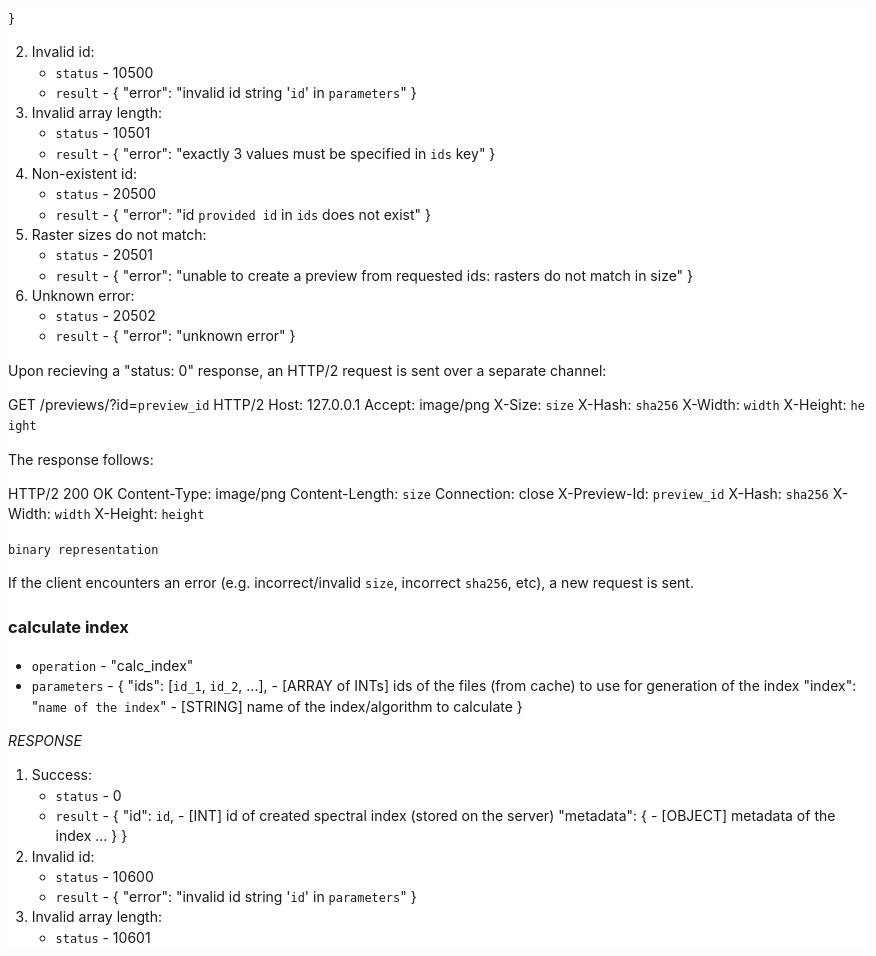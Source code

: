     }
2. Invalid id:
    - `status` - 10500
    - `result` - { "error": "invalid id string '`id`' in `parameters`" }
3. Invalid array length:
    - `status` - 10501
    - `result` - { "error": "exactly 3 values must be specified in `ids` key" }
4. Non-existent id:
    - `status` - 20500
    - `result` - { "error": "id `provided id` in `ids` does not exist" }
5. Raster sizes do not match:
    - `status` - 20501
    - `result` - { "error": "unable to create a preview from requested ids: rasters do not match in size" }
6. Unknown error:
    - `status` - 20502
    - `result` - { "error": "unknown error" }

Upon recieving a "status: 0" response, an HTTP/2 request is sent over a separate channel:

GET /previews/?id=`preview_id` HTTP/2
Host: 127.0.0.1
Accept: image/png
X-Size: `size`
X-Hash: `sha256`
X-Width: `width`
X-Height: `height`

The response follows:

HTTP/2 200 OK
Content-Type: image/png
Content-Length: `size`
Connection: close
X-Preview-Id: `preview_id`
X-Hash: `sha256`
X-Width: `width`
X-Height: `height`

`binary representation`

If the client encounters an error (e.g. incorrect/invalid `size`, incorrect `sha256`, etc), a new request is sent.

### calculate index

- `operation`  - "calc_index"
- `parameters` - {
    "ids": [`id_1`, `id_2`, ...],    - [ARRAY of INTs] ids of the files (from cache) to use for generation of the index
    "index": "`name of the index`"   - [STRING] name of the index/algorithm to calculate
    }

*RESPONSE*
1. Success:
    - `status` - 0
    - `result` - {
        "id": `id`,       - [INT] id of created spectral index (stored on the server)
        "metadata": {     - [OBJECT] metadata of the index
            ...
        }
    }
2. Invalid id:
    - `status` - 10600
    - `result` - { "error": "invalid id string '`id`' in `parameters`" }
3. Invalid array length:
    - `status` - 10601